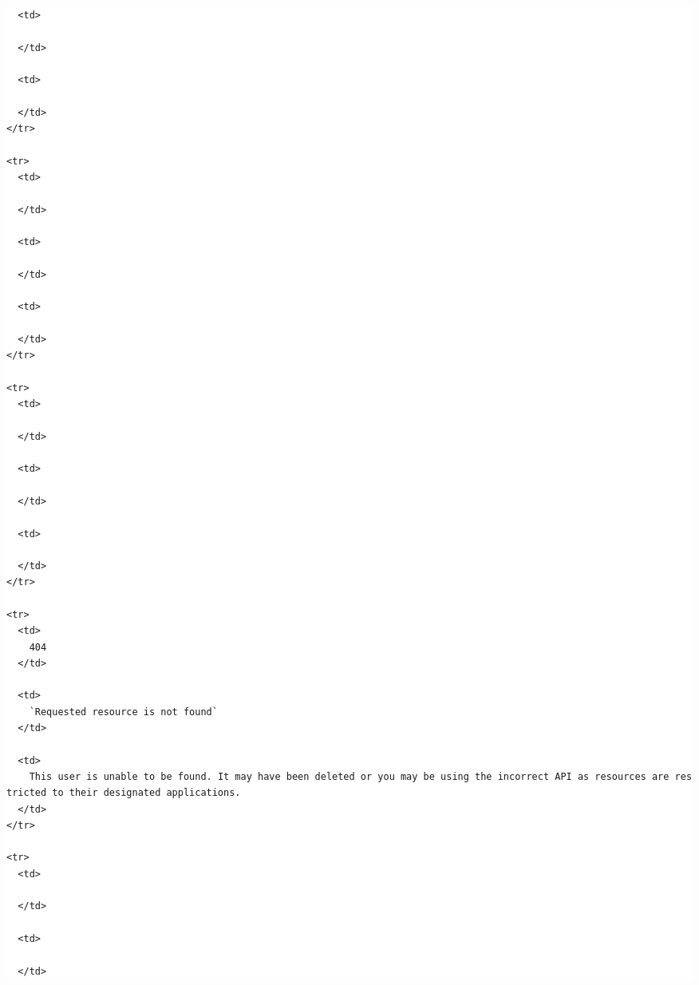      <td>

      </td>

      <td>

      </td>
    </tr>

    <tr>
      <td>

      </td>

      <td>

      </td>

      <td>

      </td>
    </tr>

    <tr>
      <td>

      </td>

      <td>

      </td>

      <td>

      </td>
    </tr>

    <tr>
      <td>
        404
      </td>

      <td>
        `Requested resource is not found`
      </td>

      <td>
        This user is unable to be found. It may have been deleted or you may be using the incorrect API as resources are restricted to their designated applications.
      </td>
    </tr>

    <tr>
      <td>

      </td>

      <td>

      </td>
